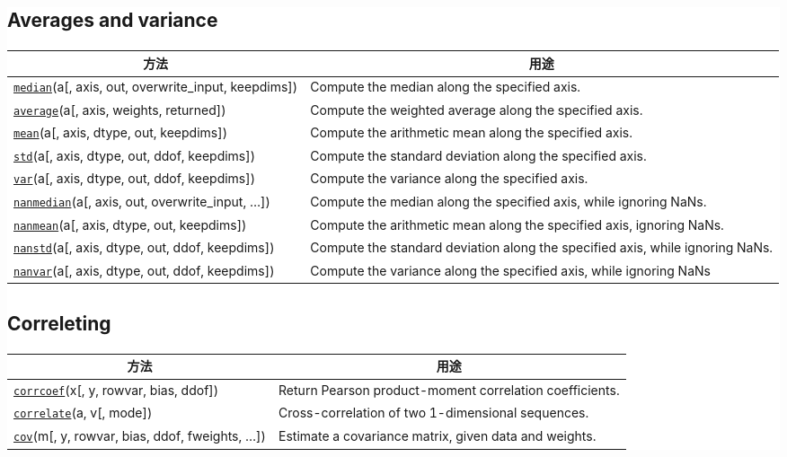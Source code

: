 

## Averages and variance

| 方法                                                         | 用途                                                         |
| ------------------------------------------------------------ | ------------------------------------------------------------ |
| [`median`](https://docs.scipy.org/doc/numpy/reference/generated/numpy.median.html#numpy.median)(a[, axis, out, overwrite_input, keepdims]) | Compute the median along the specified axis.                 |
| [`average`](https://docs.scipy.org/doc/numpy/reference/generated/numpy.average.html#numpy.average)(a[, axis, weights, returned]) | Compute the weighted average along the specified axis.       |
| [`mean`](https://docs.scipy.org/doc/numpy/reference/generated/numpy.mean.html#numpy.mean)(a[, axis, dtype, out, keepdims]) | Compute the arithmetic mean along the specified axis.        |
| [`std`](https://docs.scipy.org/doc/numpy/reference/generated/numpy.std.html#numpy.std)(a[, axis, dtype, out, ddof, keepdims]) | Compute the standard deviation along the specified axis.     |
| [`var`](https://docs.scipy.org/doc/numpy/reference/generated/numpy.var.html#numpy.var)(a[, axis, dtype, out, ddof, keepdims]) | Compute the variance along the specified axis.               |
| [`nanmedian`](https://docs.scipy.org/doc/numpy/reference/generated/numpy.nanmedian.html#numpy.nanmedian)(a[, axis, out, overwrite_input, …]) | Compute the median along the specified axis, while ignoring NaNs. |
| [`nanmean`](https://docs.scipy.org/doc/numpy/reference/generated/numpy.nanmean.html#numpy.nanmean)(a[, axis, dtype, out, keepdims]) | Compute the arithmetic mean along the specified axis, ignoring NaNs. |
| [`nanstd`](https://docs.scipy.org/doc/numpy/reference/generated/numpy.nanstd.html#numpy.nanstd)(a[, axis, dtype, out, ddof, keepdims]) | Compute the standard deviation along the specified axis, while ignoring NaNs. |
| [`nanvar`](https://docs.scipy.org/doc/numpy/reference/generated/numpy.nanvar.html#numpy.nanvar)(a[, axis, dtype, out, ddof, keepdims]) | Compute the variance along the specified axis, while ignoring NaNs |



## Correleting

| 方法                                                         | 用途                                                    |
| ------------------------------------------------------------ | ------------------------------------------------------- |
| [`corrcoef`](https://docs.scipy.org/doc/numpy/reference/generated/numpy.corrcoef.html#numpy.corrcoef)(x[, y, rowvar, bias, ddof]) | Return Pearson product-moment correlation coefficients. |
| [`correlate`](https://docs.scipy.org/doc/numpy/reference/generated/numpy.correlate.html#numpy.correlate)(a, v[, mode]) | Cross-correlation of two 1-dimensional sequences.       |
| [`cov`](https://docs.scipy.org/doc/numpy/reference/generated/numpy.cov.html#numpy.cov)(m[, y, rowvar, bias, ddof, fweights, …]) | Estimate a covariance matrix, given data and weights.   |
